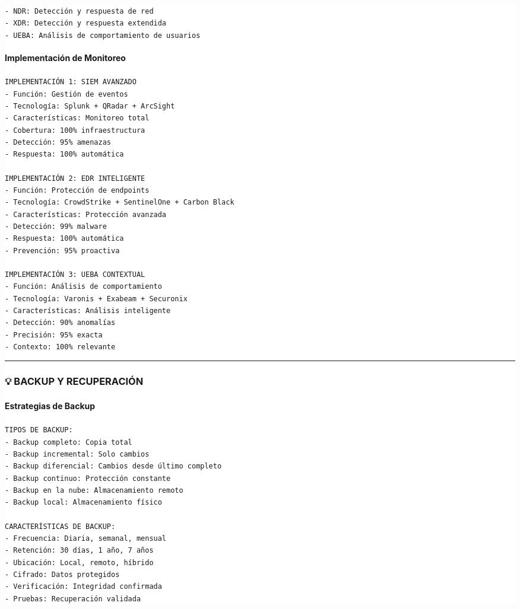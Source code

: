 ```
- NDR: Detección y respuesta de red
- XDR: Detección y respuesta extendida
- UEBA: Análisis de comportamiento de usuarios
```

#### **Implementación de Monitoreo**
```
IMPLEMENTACIÓN 1: SIEM AVANZADO
- Función: Gestión de eventos
- Tecnología: Splunk + QRadar + ArcSight
- Características: Monitoreo total
- Cobertura: 100% infraestructura
- Detección: 95% amenazas
- Respuesta: 100% automática

IMPLEMENTACIÓN 2: EDR INTELIGENTE
- Función: Protección de endpoints
- Tecnología: CrowdStrike + SentinelOne + Carbon Black
- Características: Protección avanzada
- Detección: 99% malware
- Respuesta: 100% automática
- Prevención: 95% proactiva

IMPLEMENTACIÓN 3: UEBA CONTEXTUAL
- Función: Análisis de comportamiento
- Tecnología: Varonis + Exabeam + Securonix
- Características: Análisis inteligente
- Detección: 90% anomalías
- Precisión: 95% exacta
- Contexto: 100% relevante
```

---

### 💡 BACKUP Y RECUPERACIÓN

#### **Estrategias de Backup**
```
TIPOS DE BACKUP:
- Backup completo: Copia total
- Backup incremental: Solo cambios
- Backup diferencial: Cambios desde último completo
- Backup continuo: Protección constante
- Backup en la nube: Almacenamiento remoto
- Backup local: Almacenamiento físico

CARACTERÍSTICAS DE BACKUP:
- Frecuencia: Diaria, semanal, mensual
- Retención: 30 días, 1 año, 7 años
- Ubicación: Local, remoto, híbrido
- Cifrado: Datos protegidos
- Verificación: Integridad confirmada
- Pruebas: Recuperación validada
```
